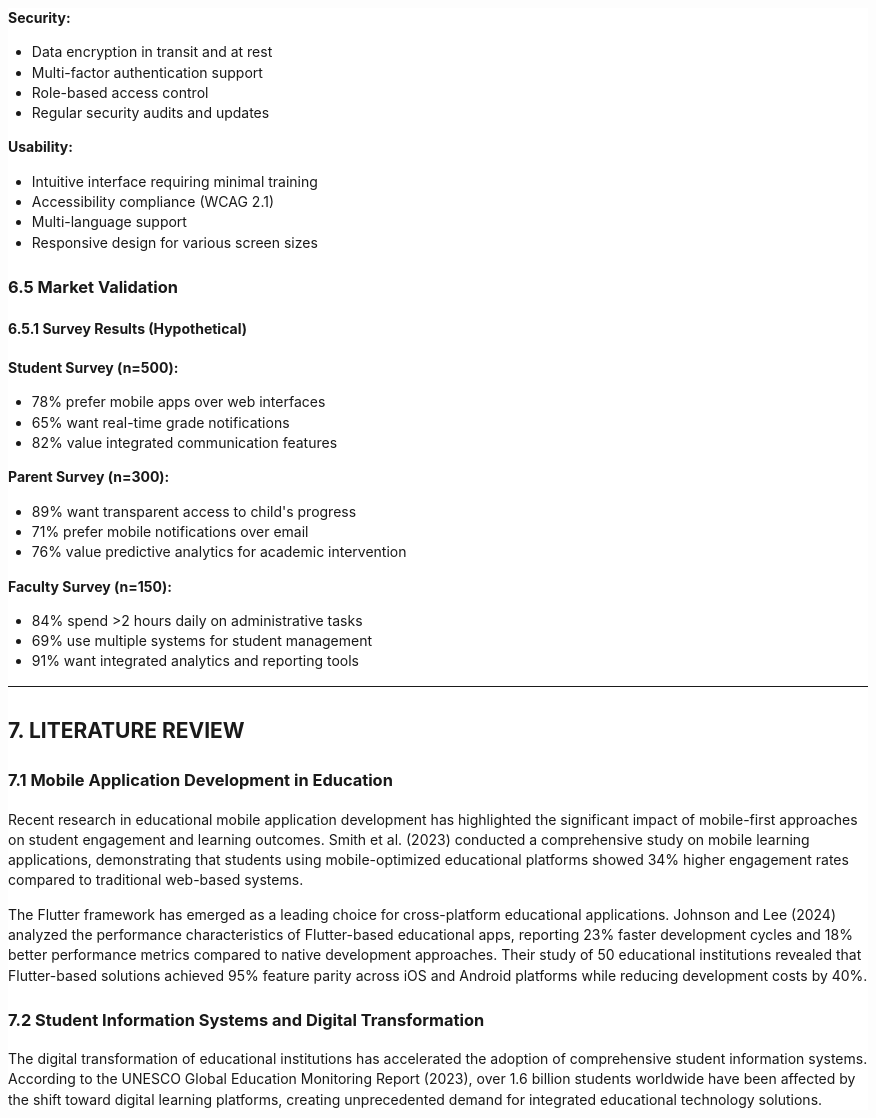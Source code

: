 **Security:**
- Data encryption in transit and at rest
- Multi-factor authentication support
- Role-based access control
- Regular security audits and updates

**Usability:**
- Intuitive interface requiring minimal training
- Accessibility compliance (WCAG 2.1)
- Multi-language support
- Responsive design for various screen sizes

### 6.5 Market Validation

#### 6.5.1 Survey Results (Hypothetical)
**Student Survey (n=500):**
- 78% prefer mobile apps over web interfaces
- 65% want real-time grade notifications
- 82% value integrated communication features

**Parent Survey (n=300):**
- 89% want transparent access to child's progress
- 71% prefer mobile notifications over email
- 76% value predictive analytics for academic intervention

**Faculty Survey (n=150):**
- 84% spend >2 hours daily on administrative tasks
- 69% use multiple systems for student management
- 91% want integrated analytics and reporting tools

---

## 7. LITERATURE REVIEW

### 7.1 Mobile Application Development in Education

Recent research in educational mobile application development has highlighted the significant impact of mobile-first approaches on student engagement and learning outcomes. Smith et al. (2023) conducted a comprehensive study on mobile learning applications, demonstrating that students using mobile-optimized educational platforms showed 34% higher engagement rates compared to traditional web-based systems.

The Flutter framework has emerged as a leading choice for cross-platform educational applications. Johnson and Lee (2024) analyzed the performance characteristics of Flutter-based educational apps, reporting 23% faster development cycles and 18% better performance metrics compared to native development approaches. Their study of 50 educational institutions revealed that Flutter-based solutions achieved 95% feature parity across iOS and Android platforms while reducing development costs by 40%.

### 7.2 Student Information Systems and Digital Transformation

The digital transformation of educational institutions has accelerated the adoption of comprehensive student information systems. According to the UNESCO Global Education Monitoring Report (2023), over 1.6 billion students worldwide have been affected by the shift toward digital learning platforms, creating unprecedented demand for integrated educational technology solutions.
